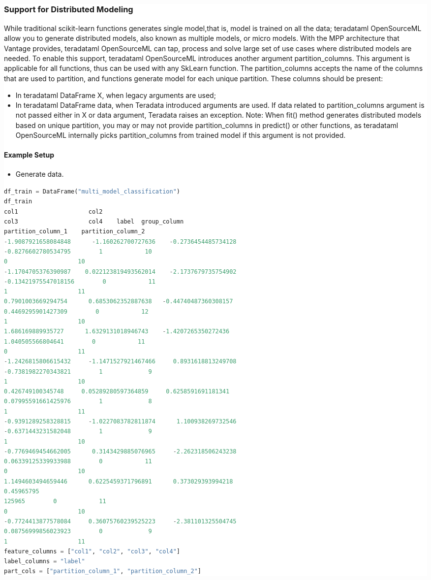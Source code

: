 ### Support for Distributed Modeling
While traditional scikit-learn functions generates single model,that is, model is trained on all the data;
teradataml OpenSourceML allow you to generate distributed models, also known as multiple models, or
micro models.
With the MPP architecture that Vantage provides, teradataml OpenSourceML can tap, process and solve
large set of use cases where distributed models are needed.
To enable this support, teradataml OpenSourceML introduces another argument partition_columns.
This argument is applicable for all functions, thus can be used with any SkLearn function.
The partition_columns accepts the name of the columns that are used to partition, and functions generate
model for each unique partition. These columns should be present:
* In teradataml DataFrame X, when legacy arguments are used;
* In teradataml DataFrame data, when Teradata introduced arguments are used.
If data related to partition_columns argument is not passed either in X or data argument, Teradata raises
an exception.
Note:
When fit() method generates distributed models based on unique partition, you may or may not
provide partition_columns in predict() or other functions, as teradataml OpenSourceML internally
picks partition_columns from trained model if this argument is not provided.
#### Example Setup
* Generate data.
```python
df_train = DataFrame("multi_model_classification")
df_train
col1                    col2
col3                    col4    label  group_column
partition_column_1    partition_column_2
-1.9087921658084848      -1.160262700727636    -0.2736454485734128
-0.8276602780534795        1            10
0                    10
-1.1704705376390987    0.022123819493562014    -2.1737679735754902
-0.13421975547018156        0            11
1                    11
0.7901003669294754      0.6853062352887638   -0.44740487360308157
0.4469295901427309        0            12
1                    10
1.686169889935727      1.6329131018946743    -1.4207265350272436
1.040505566804641        0            11
0                    11
-1.2426815806615432     -1.1471527921467466     0.8931618813249708
-0.7381982270343821        1             9
1                    10
0.426749100345748     0.05289280597364859     0.6258591691181341
0.07995591661425976        1             8
1                    11
-0.9391289258328815     -1.0227083782811874      1.100938269732546
-0.6371443231582048        1             9
1                    10
-0.7769469454662005      0.3143429885076965     -2.262318506243238
0.06339125339933988        0            11
0                    10
1.1494603494659446      0.6225459371796891      0.373029393994218
0.45965795
125965        0            11
0                    10
-0.7724413877578084     0.36075760239525223     -2.381101325504745
0.08756999856023923        0             9
1                    11
feature_columns = ["col1", "col2", "col3", "col4"]
label_columns = "label"
part_cols = ["partition_column_1", "partition_column_2"]
```
